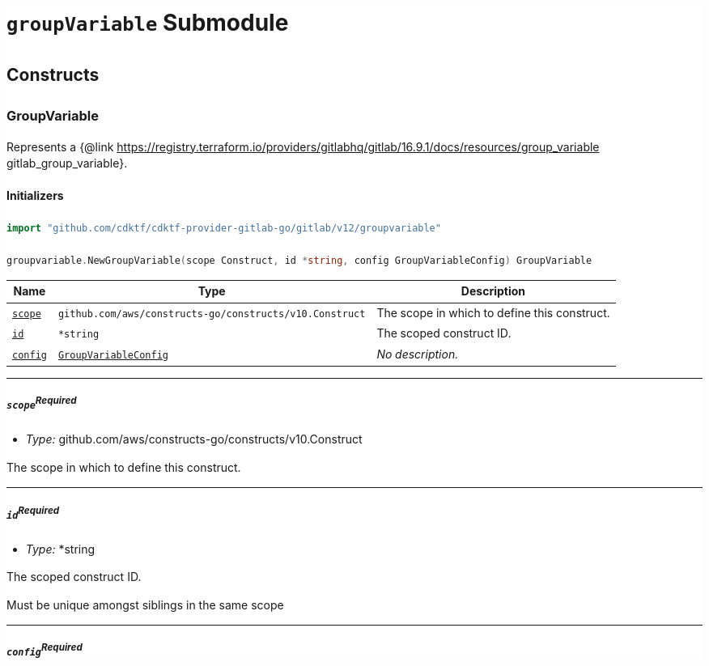 # `groupVariable` Submodule <a name="`groupVariable` Submodule" id="@cdktf/provider-gitlab.groupVariable"></a>

## Constructs <a name="Constructs" id="Constructs"></a>

### GroupVariable <a name="GroupVariable" id="@cdktf/provider-gitlab.groupVariable.GroupVariable"></a>

Represents a {@link https://registry.terraform.io/providers/gitlabhq/gitlab/16.9.1/docs/resources/group_variable gitlab_group_variable}.

#### Initializers <a name="Initializers" id="@cdktf/provider-gitlab.groupVariable.GroupVariable.Initializer"></a>

```go
import "github.com/cdktf/cdktf-provider-gitlab-go/gitlab/v12/groupvariable"

groupvariable.NewGroupVariable(scope Construct, id *string, config GroupVariableConfig) GroupVariable
```

| **Name** | **Type** | **Description** |
| --- | --- | --- |
| <code><a href="#@cdktf/provider-gitlab.groupVariable.GroupVariable.Initializer.parameter.scope">scope</a></code> | <code>github.com/aws/constructs-go/constructs/v10.Construct</code> | The scope in which to define this construct. |
| <code><a href="#@cdktf/provider-gitlab.groupVariable.GroupVariable.Initializer.parameter.id">id</a></code> | <code>*string</code> | The scoped construct ID. |
| <code><a href="#@cdktf/provider-gitlab.groupVariable.GroupVariable.Initializer.parameter.config">config</a></code> | <code><a href="#@cdktf/provider-gitlab.groupVariable.GroupVariableConfig">GroupVariableConfig</a></code> | *No description.* |

---

##### `scope`<sup>Required</sup> <a name="scope" id="@cdktf/provider-gitlab.groupVariable.GroupVariable.Initializer.parameter.scope"></a>

- *Type:* github.com/aws/constructs-go/constructs/v10.Construct

The scope in which to define this construct.

---

##### `id`<sup>Required</sup> <a name="id" id="@cdktf/provider-gitlab.groupVariable.GroupVariable.Initializer.parameter.id"></a>

- *Type:* *string

The scoped construct ID.

Must be unique amongst siblings in the same scope

---

##### `config`<sup>Required</sup> <a name="config" id="@cdktf/provider-gitlab.groupVariable.GroupVariable.Initializer.parameter.config"></a>
